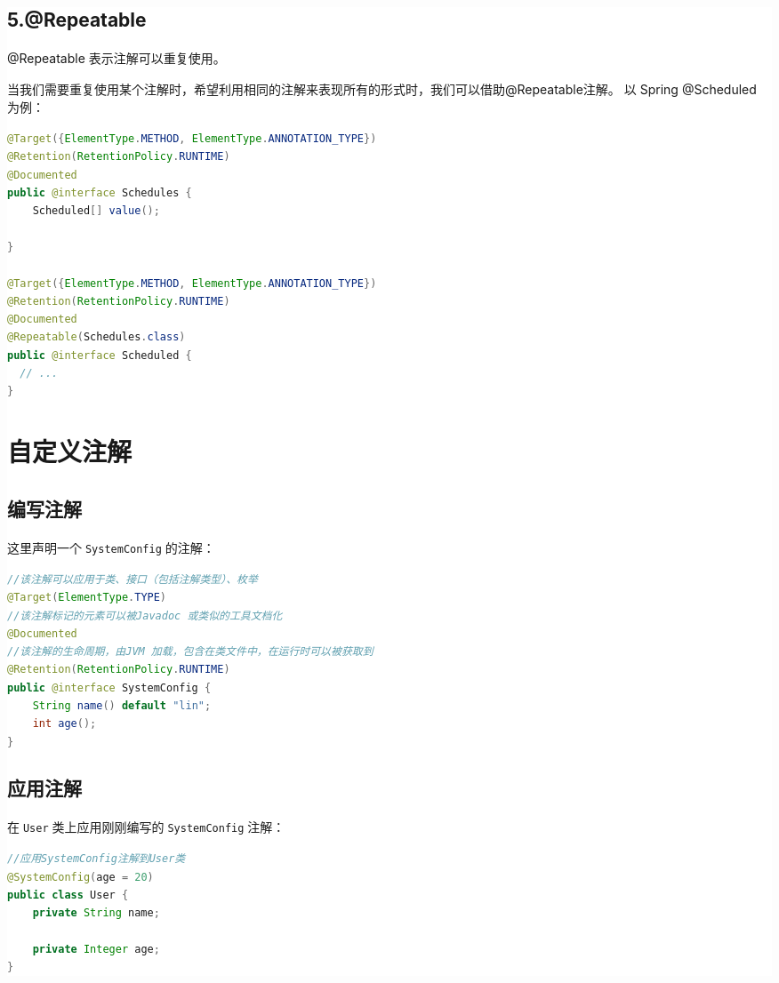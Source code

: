 ## 5.@Repeatable

@Repeatable 表示注解可以重复使用。

当我们需要重复使用某个注解时，希望利用相同的注解来表现所有的形式时，我们可以借助@Repeatable注解。
以 Spring @Scheduled 为例：

```java
@Target({ElementType.METHOD, ElementType.ANNOTATION_TYPE})
@Retention(RetentionPolicy.RUNTIME)
@Documented
public @interface Schedules {
    Scheduled[] value();

}

@Target({ElementType.METHOD, ElementType.ANNOTATION_TYPE})
@Retention(RetentionPolicy.RUNTIME)
@Documented
@Repeatable(Schedules.class)
public @interface Scheduled {
  // ...
}
```

# 自定义注解

## 编写注解

这里声明一个 `SystemConfig` 的注解：

```java
//该注解可以应用于类、接口（包括注解类型）、枚举
@Target(ElementType.TYPE)
//该注解标记的元素可以被Javadoc 或类似的工具文档化
@Documented
//该注解的生命周期，由JVM 加载，包含在类文件中，在运行时可以被获取到
@Retention(RetentionPolicy.RUNTIME)
public @interface SystemConfig {
    String name() default "lin";
    int age();
}
```



## 应用注解

在 `User` 类上应用刚刚编写的 `SystemConfig` 注解：

```java
//应用SystemConfig注解到User类
@SystemConfig(age = 20)
public class User {
    private String name;

    private Integer age;
}
```

